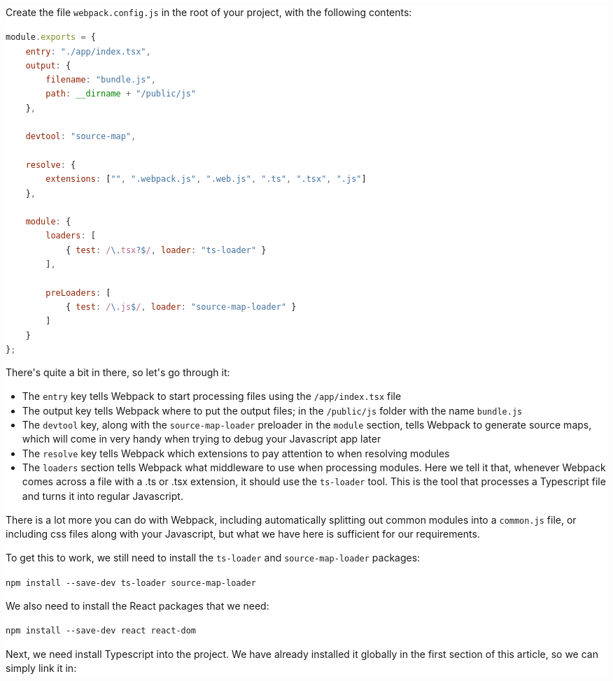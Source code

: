 Create the file `webpack.config.js` in the root of your project, with the following contents:

```javascript
module.exports = {
    entry: "./app/index.tsx",
    output: {
        filename: "bundle.js",
        path: __dirname + "/public/js"
    },

    devtool: "source-map",

    resolve: {
        extensions: ["", ".webpack.js", ".web.js", ".ts", ".tsx", ".js"]
    },

    module: {
        loaders: [
            { test: /\.tsx?$/, loader: "ts-loader" }
        ],

        preLoaders: [
            { test: /\.js$/, loader: "source-map-loader" }
        ]
    }
};
```

There's quite a bit in there, so let's go through it:

* The `entry` key tells Webpack to start processing files using the `/app/index.tsx` file
* The output key tells Webpack where to put the output files; in the `/public/js` folder with the name `bundle.js`
* The `devtool` key, along with the `source-map-loader` preloader in the `module` section, tells Webpack to generate source maps, which will come in very handy when trying to debug your Javascript app later
* The `resolve` key tells Webpack which extensions to pay attention to when resolving modules
* The `loaders` section tells Webpack what middleware to use when processing modules. Here we tell it that, whenever Webpack comes across a file with a .ts or .tsx extension, it should use the `ts-loader` tool. This is the tool that processes a Typescript file and turns it into regular Javascript.

There is a lot more you can do with Webpack, including automatically splitting out common modules into a `common.js` file, or including css files along with your Javascript, but what we have here is sufficient for our requirements.

To get this to work, we still need to install the `ts-loader` and `source-map-loader` packages:

`npm install --save-dev ts-loader source-map-loader`

We also need to install the React packages that we need:

`npm install --save-dev react react-dom`

Next, we need install Typescript into the project. We have already installed it globally in the first section of this article, so we can simply link it in:
